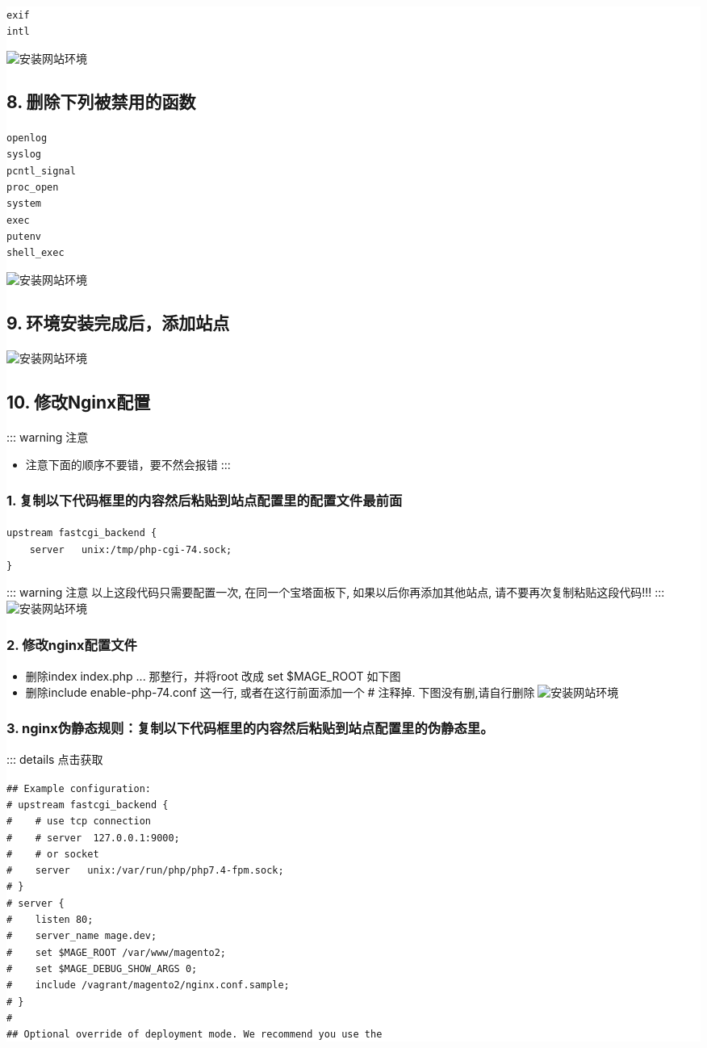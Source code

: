 ``` :no-line-numbers
exif
intl
```
![安装网站环境](/images/topics/2021-08-05/php-ex.png)  
## 8. 删除下列被禁用的函数
``` :no-line-numbers
openlog
syslog
pcntl_signal
proc_open
system
exec
putenv
shell_exec
```
![安装网站环境](/images/topics/2021-08-05/php-func.png)  
## 9. 环境安装完成后，添加站点
![安装网站环境](/images/topics/2021-08-05/add-website.png)
## 10. 修改Nginx配置
::: warning 注意
- 注意下面的顺序不要错，要不然会报错
:::
### 1. 复制以下代码框里的内容然后粘贴到站点配置里的配置文件最前面
```
upstream fastcgi_backend {
    server   unix:/tmp/php-cgi-74.sock;
}
```
::: warning 注意
以上这段代码只需要配置一次, 在同一个宝塔面板下, 如果以后你再添加其他站点, 请不要再次复制粘贴这段代码!!!
:::
![安装网站环境](/images/logo.png)  
### 2. 修改nginx配置文件  
- 删除index index.php ... 那整行，并将root 改成 set $MAGE_ROOT 如下图
- 删除include enable-php-74.conf 这一行, 或者在这行前面添加一个 # 注释掉. 下图没有删,请自行删除
![安装网站环境](/images/topics/2021-08-05/nginx-config.jpg)  
### 3. nginx伪静态规则：复制以下代码框里的内容然后粘贴到站点配置里的伪静态里。
::: details 点击获取
``` :no-line-numbers
## Example configuration:
# upstream fastcgi_backend {
#    # use tcp connection
#    # server  127.0.0.1:9000;
#    # or socket
#    server   unix:/var/run/php/php7.4-fpm.sock;
# }
# server {
#    listen 80;
#    server_name mage.dev;
#    set $MAGE_ROOT /var/www/magento2;
#    set $MAGE_DEBUG_SHOW_ARGS 0;
#    include /vagrant/magento2/nginx.conf.sample;
# }
#
## Optional override of deployment mode. We recommend you use the
```